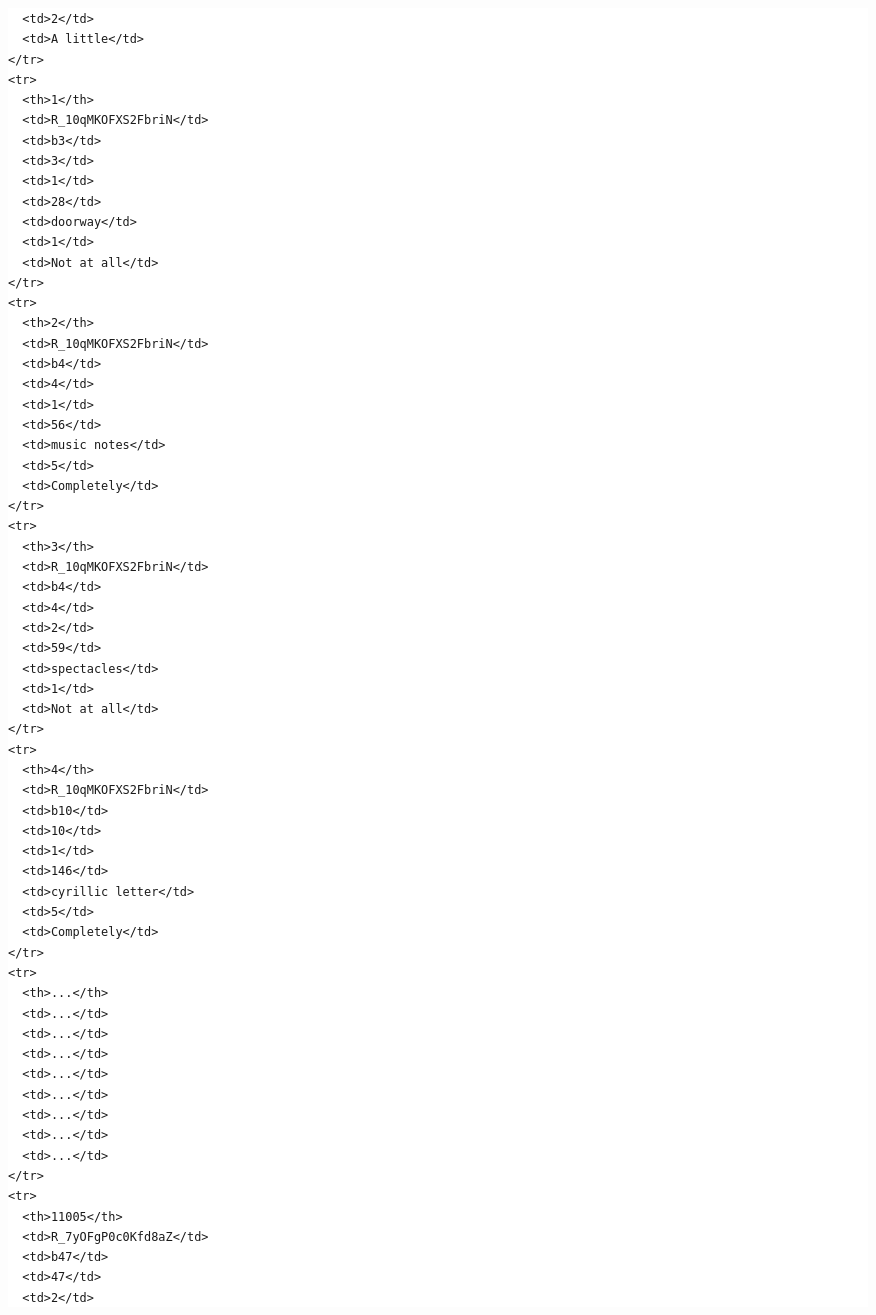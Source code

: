       <td>2</td>
      <td>A little</td>
    </tr>
    <tr>
      <th>1</th>
      <td>R_10qMKOFXS2FbriN</td>
      <td>b3</td>
      <td>3</td>
      <td>1</td>
      <td>28</td>
      <td>doorway</td>
      <td>1</td>
      <td>Not at all</td>
    </tr>
    <tr>
      <th>2</th>
      <td>R_10qMKOFXS2FbriN</td>
      <td>b4</td>
      <td>4</td>
      <td>1</td>
      <td>56</td>
      <td>music notes</td>
      <td>5</td>
      <td>Completely</td>
    </tr>
    <tr>
      <th>3</th>
      <td>R_10qMKOFXS2FbriN</td>
      <td>b4</td>
      <td>4</td>
      <td>2</td>
      <td>59</td>
      <td>spectacles</td>
      <td>1</td>
      <td>Not at all</td>
    </tr>
    <tr>
      <th>4</th>
      <td>R_10qMKOFXS2FbriN</td>
      <td>b10</td>
      <td>10</td>
      <td>1</td>
      <td>146</td>
      <td>cyrillic letter</td>
      <td>5</td>
      <td>Completely</td>
    </tr>
    <tr>
      <th>...</th>
      <td>...</td>
      <td>...</td>
      <td>...</td>
      <td>...</td>
      <td>...</td>
      <td>...</td>
      <td>...</td>
      <td>...</td>
    </tr>
    <tr>
      <th>11005</th>
      <td>R_7yOFgP0c0Kfd8aZ</td>
      <td>b47</td>
      <td>47</td>
      <td>2</td>